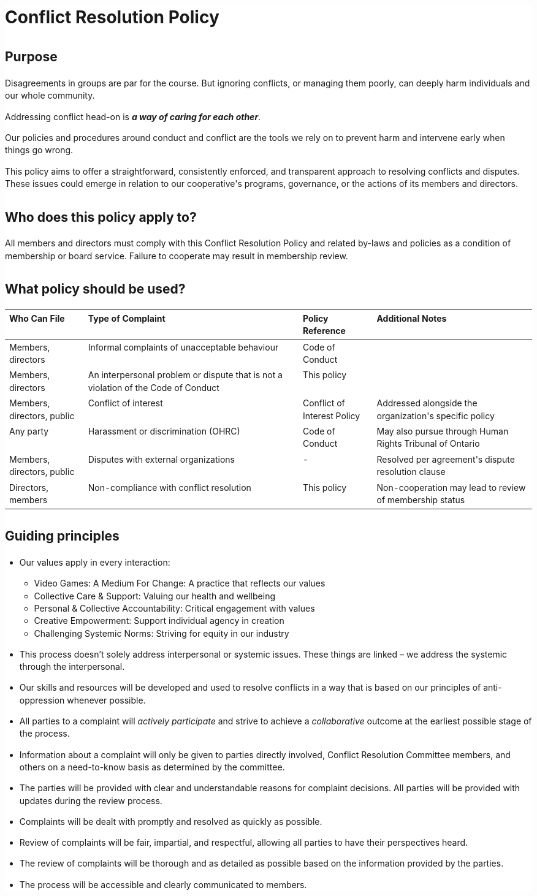 # Conflict Resolution Policy

## Purpose

Disagreements in groups are par for the course. But ignoring conflicts, or managing them poorly, can deeply harm individuals and our whole community.

Addressing conflict head-on is ***a way of caring for each other***.

Our policies and procedures around conduct and conflict are the tools we rely on to prevent harm and intervene early when things go wrong.

This policy aims to offer a straightforward, consistently enforced, and transparent approach to resolving conflicts and disputes. These issues could emerge in relation to our cooperative's programs, governance, or the actions of its members and directors.

## Who does this policy apply to?

All members and directors must comply with this Conflict Resolution Policy and related by-laws and policies as a condition of membership or board service. Failure to cooperate may result in membership review.

## What policy should be used?

| Who Can File | Type of Complaint | Policy Reference | Additional Notes |
| :---- | :---- | :---- | :---- |
| Members, directors | Informal complaints of unacceptable behaviour | Code of Conduct |  |
| Members, directors | An interpersonal problem or dispute that is not a violation of the Code of Conduct | This policy |  |
| Members, directors, public | Conflict of interest | Conflict of Interest Policy | Addressed alongside the organization's specific policy |
| Any party | Harassment or discrimination (OHRC) | Code of Conduct | May also pursue through Human Rights Tribunal of Ontario |
| Members, directors, public | Disputes with external organizations | \- | Resolved per agreement's dispute resolution clause |
| Directors, members | Non-compliance with conflict resolution | This policy | Non-cooperation may lead to review of membership status  |

## Guiding principles

- Our values apply in every interaction:  
  - Video Games: A Medium For Change: A practice that reflects our values  
  - Collective Care & Support: Valuing our health and wellbeing  
  - Personal & Collective Accountability: Critical engagement with values  
  - Creative Empowerment: Support individual agency in creation  
  - Challenging Systemic Norms: Striving for equity in our industry

- This process doesn’t solely address interpersonal or systemic issues. These things are linked – we address the systemic through the interpersonal.  
- Our skills and resources will be developed and used to resolve conflicts in a way that is based on our principles of anti-oppression whenever possible.  
- All parties to a complaint will *actively participate* and strive to achieve a *collaborative* outcome at the earliest possible stage of the process.  
- Information about a complaint will only be given to parties directly involved, Conflict Resolution Committee members, and others on a need-to-know basis as determined by the committee.  
- The parties will be provided with clear and understandable reasons for complaint decisions. All parties will be provided with updates during the review process.  
- Complaints will be dealt with promptly and resolved as quickly as possible.  
- Review of complaints will be fair, impartial, and respectful, allowing all parties to have their perspectives heard.  
- The review of complaints will be thorough and as detailed as possible based on the information provided by the parties.  
- The process will be accessible and clearly communicated to members.
